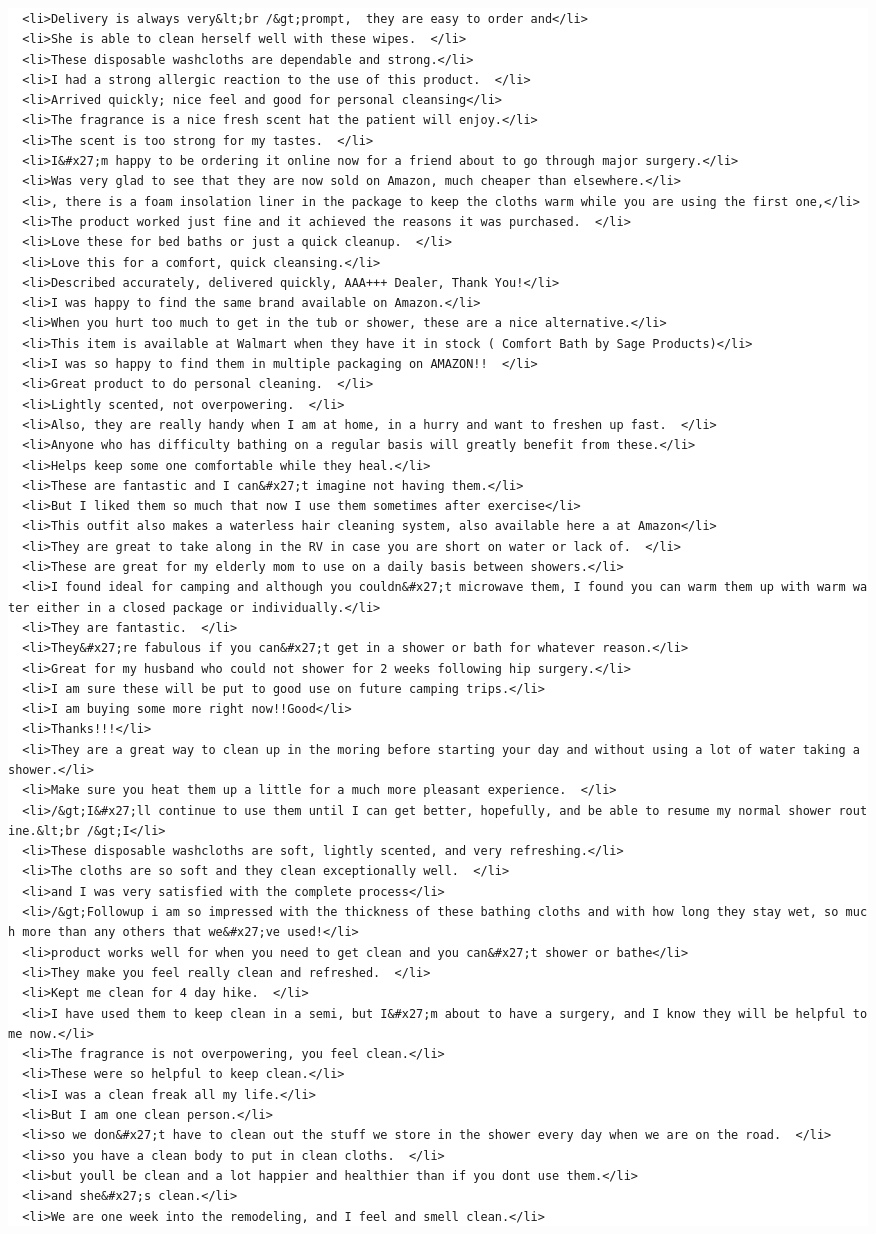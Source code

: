       <li>Delivery is always very&lt;br /&gt;prompt,  they are easy to order and</li>
      <li>She is able to clean herself well with these wipes.  </li>
      <li>These disposable washcloths are dependable and strong.</li>
      <li>I had a strong allergic reaction to the use of this product.  </li>
      <li>Arrived quickly; nice feel and good for personal cleansing</li>
      <li>The fragrance is a nice fresh scent hat the patient will enjoy.</li>
      <li>The scent is too strong for my tastes.  </li>
      <li>I&#x27;m happy to be ordering it online now for a friend about to go through major surgery.</li>
      <li>Was very glad to see that they are now sold on Amazon, much cheaper than elsewhere.</li>
      <li>, there is a foam insolation liner in the package to keep the cloths warm while you are using the first one,</li>
      <li>The product worked just fine and it achieved the reasons it was purchased.  </li>
      <li>Love these for bed baths or just a quick cleanup.  </li>
      <li>Love this for a comfort, quick cleansing.</li>
      <li>Described accurately, delivered quickly, AAA+++ Dealer, Thank You!</li>
      <li>I was happy to find the same brand available on Amazon.</li>
      <li>When you hurt too much to get in the tub or shower, these are a nice alternative.</li>
      <li>This item is available at Walmart when they have it in stock ( Comfort Bath by Sage Products)</li>
      <li>I was so happy to find them in multiple packaging on AMAZON!!  </li>
      <li>Great product to do personal cleaning.  </li>
      <li>Lightly scented, not overpowering.  </li>
      <li>Also, they are really handy when I am at home, in a hurry and want to freshen up fast.  </li>
      <li>Anyone who has difficulty bathing on a regular basis will greatly benefit from these.</li>
      <li>Helps keep some one comfortable while they heal.</li>
      <li>These are fantastic and I can&#x27;t imagine not having them.</li>
      <li>But I liked them so much that now I use them sometimes after exercise</li>
      <li>This outfit also makes a waterless hair cleaning system, also available here a at Amazon</li>
      <li>They are great to take along in the RV in case you are short on water or lack of.  </li>
      <li>These are great for my elderly mom to use on a daily basis between showers.</li>
      <li>I found ideal for camping and although you couldn&#x27;t microwave them, I found you can warm them up with warm water either in a closed package or individually.</li>
      <li>They are fantastic.  </li>
      <li>They&#x27;re fabulous if you can&#x27;t get in a shower or bath for whatever reason.</li>
      <li>Great for my husband who could not shower for 2 weeks following hip surgery.</li>
      <li>I am sure these will be put to good use on future camping trips.</li>
      <li>I am buying some more right now!!Good</li>
      <li>Thanks!!!</li>
      <li>They are a great way to clean up in the moring before starting your day and without using a lot of water taking a shower.</li>
      <li>Make sure you heat them up a little for a much more pleasant experience.  </li>
      <li>/&gt;I&#x27;ll continue to use them until I can get better, hopefully, and be able to resume my normal shower routine.&lt;br /&gt;I</li>
      <li>These disposable washcloths are soft, lightly scented, and very refreshing.</li>
      <li>The cloths are so soft and they clean exceptionally well.  </li>
      <li>and I was very satisfied with the complete process</li>
      <li>/&gt;Followup i am so impressed with the thickness of these bathing cloths and with how long they stay wet, so much more than any others that we&#x27;ve used!</li>
      <li>product works well for when you need to get clean and you can&#x27;t shower or bathe</li>
      <li>They make you feel really clean and refreshed.  </li>
      <li>Kept me clean for 4 day hike.  </li>
      <li>I have used them to keep clean in a semi, but I&#x27;m about to have a surgery, and I know they will be helpful to me now.</li>
      <li>The fragrance is not overpowering, you feel clean.</li>
      <li>These were so helpful to keep clean.</li>
      <li>I was a clean freak all my life.</li>
      <li>But I am one clean person.</li>
      <li>so we don&#x27;t have to clean out the stuff we store in the shower every day when we are on the road.  </li>
      <li>so you have a clean body to put in clean cloths.  </li>
      <li>but youll be clean and a lot happier and healthier than if you dont use them.</li>
      <li>and she&#x27;s clean.</li>
      <li>We are one week into the remodeling, and I feel and smell clean.</li>